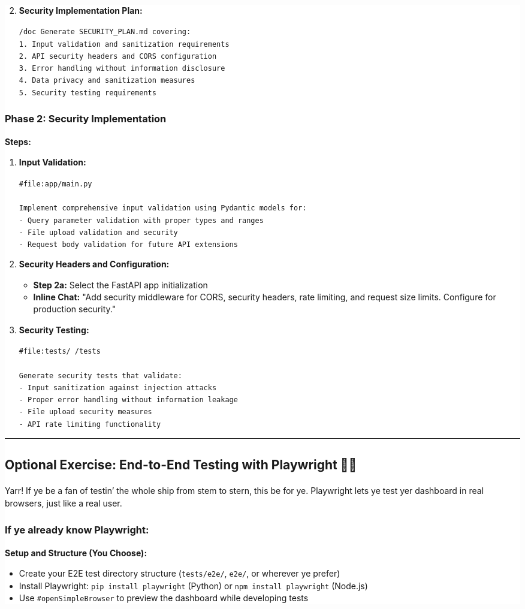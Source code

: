 2. **Security Implementation Plan:**
   ```
   /doc Generate SECURITY_PLAN.md covering:
   1. Input validation and sanitization requirements
   2. API security headers and CORS configuration
   3. Error handling without information disclosure
   4. Data privacy and sanitization measures
   5. Security testing requirements
   ```

### Phase 2: Security Implementation

**Steps:**

1. **Input Validation:**
   ```
   #file:app/main.py

   Implement comprehensive input validation using Pydantic models for:
   - Query parameter validation with proper types and ranges
   - File upload validation and security
   - Request body validation for future API extensions
   ```

2. **Security Headers and Configuration:**
   - **Step 2a:** Select the FastAPI app initialization
   - **Inline Chat:** "Add security middleware for CORS, security headers, rate limiting, and request size limits. Configure for production security."

3. **Security Testing:**
   ```
   #file:tests/ /tests

   Generate security tests that validate:
   - Input sanitization against injection attacks
   - Proper error handling without information leakage
   - File upload security measures
   - API rate limiting functionality
   ```

---

## Optional Exercise: End-to-End Testing with Playwright 🏴‍☠️

Yarr! If ye be a fan of testin’ the whole ship from stem to stern, this be for ye. Playwright lets ye test yer dashboard in real browsers, just like a real user.

### If ye already know Playwright:

**Setup and Structure (You Choose):**
- Create your E2E test directory structure (`tests/e2e/`, `e2e/`, or wherever ye prefer)
- Install Playwright: `pip install playwright` (Python) or `npm install playwright` (Node.js)
- Use `#openSimpleBrowser` to preview the dashboard while developing tests
